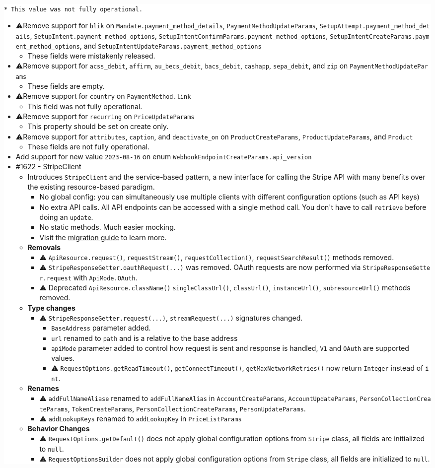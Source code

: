     * This value was not fully operational.
  * ⚠️Remove support for `blik` on `Mandate.payment_method_details`, `PaymentMethodUpdateParams`, `SetupAttempt.payment_method_details`, `SetupIntent.payment_method_options`, `SetupIntentConfirmParams.payment_method_options`, `SetupIntentCreateParams.payment_method_options`, and `SetupIntentUpdateParams.payment_method_options`
    * These fields were mistakenly released.
  * ⚠️Remove support for `acss_debit`, `affirm`, `au_becs_debit`, `bacs_debit`, `cashapp`, `sepa_debit`, and `zip` on `PaymentMethodUpdateParams`
    * These fields are empty.
  * ⚠️Remove support for `country` on `PaymentMethod.link`
    * This field was not fully operational.
  * ⚠️Remove support for `recurring` on `PriceUpdateParams`
    * This property should be set on create only.
  * ⚠️Remove support for `attributes`, `caption`, and `deactivate_on` on `ProductCreateParams`, `ProductUpdateParams`, and `Product`
    * These fields are not fully operational.
  * Add support for new value `2023-08-16` on enum `WebhookEndpointCreateParams.api_version`
* [#1622](https://github.com/stripe/stripe-java/pull/1622) - StripeClient
  * Introduces `StripeClient` and the service-based pattern, a new interface for calling the Stripe API with many benefits over the existing resource-based paradigm.
    * No global config: you can simultaneously use multiple clients with different configuration options (such as API keys)
    * No extra API calls. All API endpoints can be accessed with a single method call. You don't have to call `retrieve` before doing an `update`.
    * No static methods. Much easier mocking.
    * Visit the [migration guide](https://github.com/stripe/stripe-java/wiki/Migration-guide-for-v23) to learn more.
  * **Removals**
    * ⚠️ `ApiResource.request()`, `requestStream()`, `requestCollection()`, `requestSearchResult()` methods removed.
    * ⚠️ `StripeResponseGetter.oauthRequest(...)` was removed. OAuth requests are now performed via `StripeResponseGetter.request` with `ApiMode.OAuth`.
    * ⚠️ Deprecated `ApiResource.className()`  `singleClassUrl()`, `classUrl()`, `instanceUrl()`, `subresourceUrl()` methods removed.
  * **Type changes**
    * ⚠️ `StripeResponseGetter.request(...)`, `streamRequest(...)` signatures changed.
      * `BaseAddress` parameter added.
      * `url` renamed to `path` and is a relative to the base address
      * `apiMode` parameter added to control how request is sent and response is handled, `V1` and `OAuth` are supported values.
      * ⚠️ `RequestOptions.getReadTimeout()`, `getConnectTimeout()`, `getMaxNetworkRetries()` now return `Integer` instead of `int`.
  * **Renames**
    * ⚠️ `addFullNameAliase` renamed to `addFullNameAlias` in `AccountCreateParams`, `AccountUpdateParams`, `PersonCollectionCreateParams`, `TokenCreateParams`, `PersonCollectionCreateParams`, `PersonUpdateParams`.
    * ⚠️ `addLookupKeys` renamed to `addLookupKey` in `PriceListParams`
  * **Behavior Changes**
    * ⚠️ `RequestOptions.getDefault()` does not apply global configuration options from `Stripe` class, all fields are initialized to `null`.
    * ⚠️ `RequestOptionsBuilder` does not apply global configuration options from `Stripe` class, all fields are initialized to `null`.
